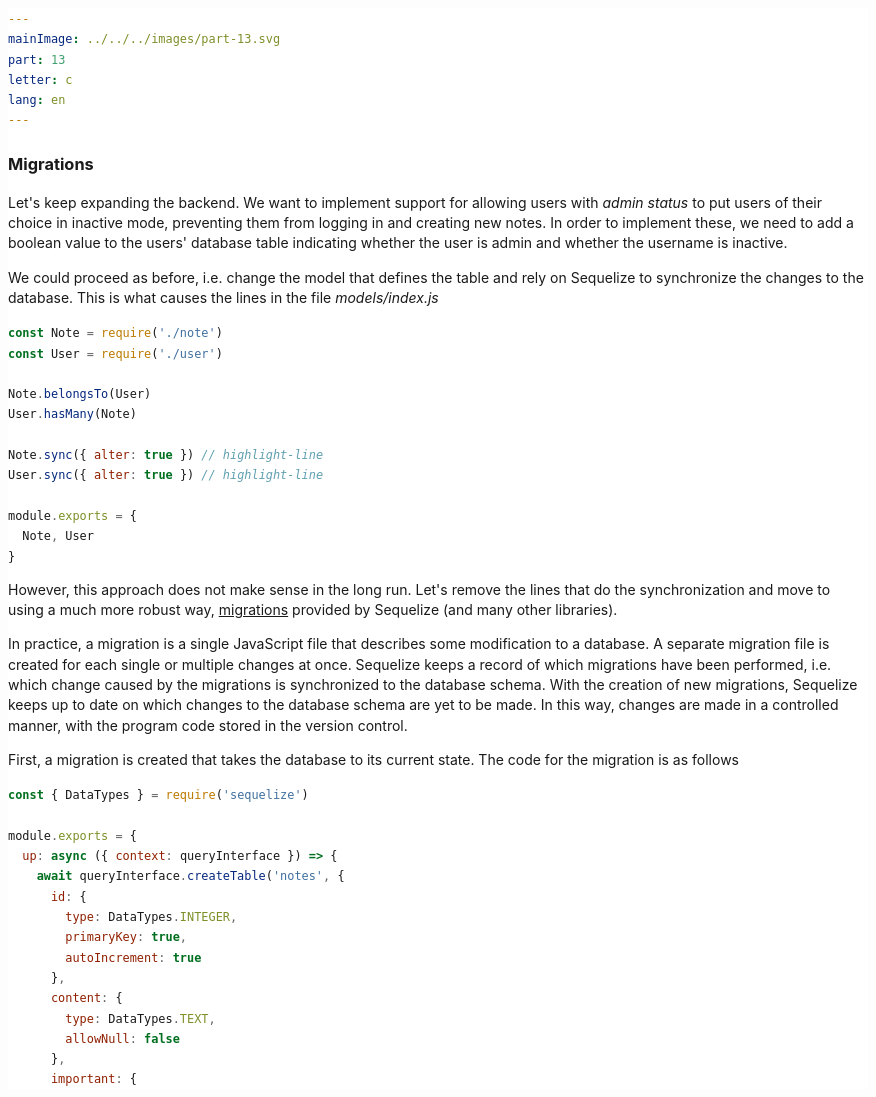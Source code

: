 ```yaml
---
mainImage: ../../../images/part-13.svg
part: 13
letter: c
lang: en
---
```


<div class="content">

### Migrations

Let's keep expanding the backend. We want to implement support for allowing users with <i>admin status</i> to put users of their choice in inactive mode, preventing them from logging in and creating new notes. In order to implement these, we need to add a boolean value to the users' database table indicating whether the user is admin and whether the username is inactive.

We could proceed as before, i.e. change the model that defines the table and rely on Sequelize to synchronize the changes to the database. This is what causes the lines in the file <i>models/index.js</i>

```js
const Note = require('./note')
const User = require('./user')

Note.belongsTo(User)
User.hasMany(Note)

Note.sync({ alter: true }) // highlight-line
User.sync({ alter: true }) // highlight-line

module.exports = {
  Note, User
}
```

However, this approach does not make sense in the long run. Let's remove the lines that do the synchronization and move to using a much more robust way, [migrations](https://sequelize.org/master/manual/migrations.html) provided by Sequelize (and many other libraries).

In practice, a migration is a single JavaScript file that describes some modification to a database. A separate migration file is created for each single or multiple changes at once. Sequelize keeps a record of which migrations have been performed, i.e. which change caused by the migrations is synchronized to the database schema. With the creation of new migrations, Sequelize keeps up to date on which changes to the database schema are yet to be made. In this way, changes are made in a controlled manner, with the program code stored in the version control.

First, a migration is created that takes the database to its current state. The code for the migration is as follows

```js
const { DataTypes } = require('sequelize')

module.exports = {
  up: async ({ context: queryInterface }) => {
    await queryInterface.createTable('notes', {
      id: {
        type: DataTypes.INTEGER,
        primaryKey: true,
        autoIncrement: true
      },
      content: {
        type: DataTypes.TEXT,
        allowNull: false
      },
      important: {
```